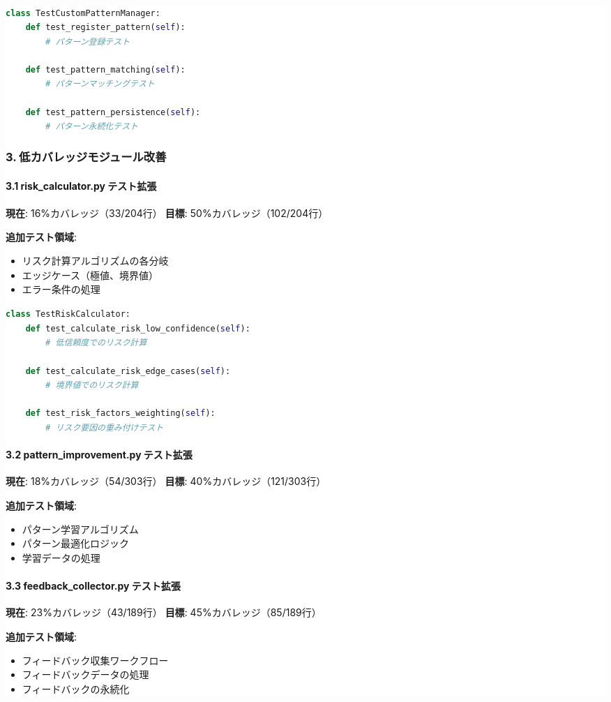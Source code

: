 ```python
class TestCustomPatternManager:
    def test_register_pattern(self):
        # パターン登録テスト
    
    def test_pattern_matching(self):
        # パターンマッチングテスト
    
    def test_pattern_persistence(self):
        # パターン永続化テスト
```

### 3. 低カバレッジモジュール改善

#### 3.1 risk_calculator.py テスト拡張

**現在**: 16%カバレッジ（33/204行）
**目標**: 50%カバレッジ（102/204行）

**追加テスト領域**:

- リスク計算アルゴリズムの各分岐
- エッジケース（極値、境界値）
- エラー条件の処理

```python
class TestRiskCalculator:
    def test_calculate_risk_low_confidence(self):
        # 低信頼度でのリスク計算
    
    def test_calculate_risk_edge_cases(self):
        # 境界値でのリスク計算
    
    def test_risk_factors_weighting(self):
        # リスク要因の重み付けテスト
```

#### 3.2 pattern_improvement.py テスト拡張

**現在**: 18%カバレッジ（54/303行）
**目標**: 40%カバレッジ（121/303行）

**追加テスト領域**:

- パターン学習アルゴリズム
- パターン最適化ロジック
- 学習データの処理

#### 3.3 feedback_collector.py テスト拡張

**現在**: 23%カバレッジ（43/189行）
**目標**: 45%カバレッジ（85/189行）

**追加テスト領域**:

- フィードバック収集ワークフロー
- フィードバックデータの処理
- フィードバックの永続化
